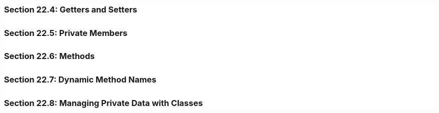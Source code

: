 
<h3 id="ch22-4">Section 22.4: Getters and Setters</h3>


<h3 id="ch22-5">Section 22.5: Private Members</h3>


<h3 id="ch22-6">Section 22.6: Methods</h3>


<h3 id="ch22-7">Section 22.7: Dynamic Method Names</h3>


<h3 id="ch22-8">Section 22.8: Managing Private Data with Classes</h3>

<!--
One of the most common obstacles using classes is finding the proper
approach to handle private states. There are 4 common solutions for
handling private states:

**Using Symbols**

Symbols are new primitive type introduced on in ES2015, as defined at
[MDN](https://developer.mozilla.org/en/docs/Web/JavaScript/Reference/Global_Objects/Symbol)

A symbol is a unique and immutable data type that may be used as an
identifier for object properties.

When using symbol as a property key, it is not enumerable.

  -
  **for** **var** **in**        or       Object            .   keys
      

  -

As such, they won&apos;t be revealed using .
>
Thus we can use symbols to store private data.

**const**

topSecret

=

Symbol

(

&apos;topSecret&apos;

)

;

*// our private key; will only be accessible on the scope of*

*the module file*

export

class

SecretAgent

